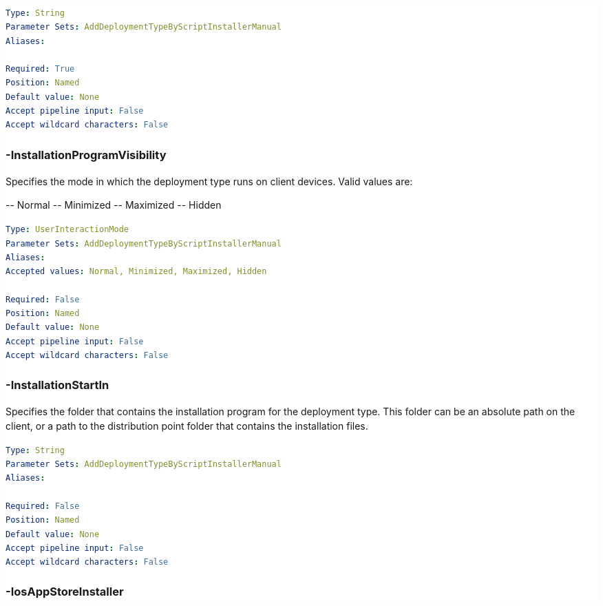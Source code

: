 ```yaml
Type: String
Parameter Sets: AddDeploymentTypeByScriptInstallerManual
Aliases: 

Required: True
Position: Named
Default value: None
Accept pipeline input: False
Accept wildcard characters: False
```

### -InstallationProgramVisibility
Specifies the mode in which the deployment type runs on client devices.
Valid values are: 

-- Normal
-- Minimized
-- Maximized
-- Hidden

```yaml
Type: UserInteractionMode
Parameter Sets: AddDeploymentTypeByScriptInstallerManual
Aliases: 
Accepted values: Normal, Minimized, Maximized, Hidden

Required: False
Position: Named
Default value: None
Accept pipeline input: False
Accept wildcard characters: False
```

### -InstallationStartIn
Specifies the folder that contains the installation program for the deployment type.
This folder can be an absolute path on the client, or a path to the distribution point folder that contains the installation files.

```yaml
Type: String
Parameter Sets: AddDeploymentTypeByScriptInstallerManual
Aliases: 

Required: False
Position: Named
Default value: None
Accept pipeline input: False
Accept wildcard characters: False
```

### -IosAppStoreInstaller
